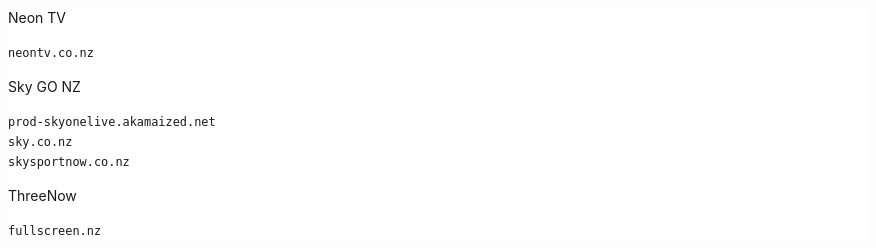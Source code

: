 Neon TV
```
neontv.co.nz
```

Sky GO NZ
```
prod-skyonelive.akamaized.net
sky.co.nz
skysportnow.co.nz
```

ThreeNow
```
fullscreen.nz
```

